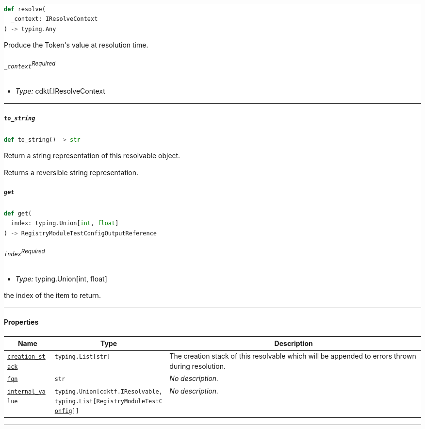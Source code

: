 ```python
def resolve(
  _context: IResolveContext
) -> typing.Any
```

Produce the Token's value at resolution time.

###### `_context`<sup>Required</sup> <a name="_context" id="@cdktf/provider-tfe.registryModule.RegistryModuleTestConfigList.resolve.parameter._context"></a>

- *Type:* cdktf.IResolveContext

---

##### `to_string` <a name="to_string" id="@cdktf/provider-tfe.registryModule.RegistryModuleTestConfigList.toString"></a>

```python
def to_string() -> str
```

Return a string representation of this resolvable object.

Returns a reversible string representation.

##### `get` <a name="get" id="@cdktf/provider-tfe.registryModule.RegistryModuleTestConfigList.get"></a>

```python
def get(
  index: typing.Union[int, float]
) -> RegistryModuleTestConfigOutputReference
```

###### `index`<sup>Required</sup> <a name="index" id="@cdktf/provider-tfe.registryModule.RegistryModuleTestConfigList.get.parameter.index"></a>

- *Type:* typing.Union[int, float]

the index of the item to return.

---


#### Properties <a name="Properties" id="Properties"></a>

| **Name** | **Type** | **Description** |
| --- | --- | --- |
| <code><a href="#@cdktf/provider-tfe.registryModule.RegistryModuleTestConfigList.property.creationStack">creation_stack</a></code> | <code>typing.List[str]</code> | The creation stack of this resolvable which will be appended to errors thrown during resolution. |
| <code><a href="#@cdktf/provider-tfe.registryModule.RegistryModuleTestConfigList.property.fqn">fqn</a></code> | <code>str</code> | *No description.* |
| <code><a href="#@cdktf/provider-tfe.registryModule.RegistryModuleTestConfigList.property.internalValue">internal_value</a></code> | <code>typing.Union[cdktf.IResolvable, typing.List[<a href="#@cdktf/provider-tfe.registryModule.RegistryModuleTestConfig">RegistryModuleTestConfig</a>]]</code> | *No description.* |

---
